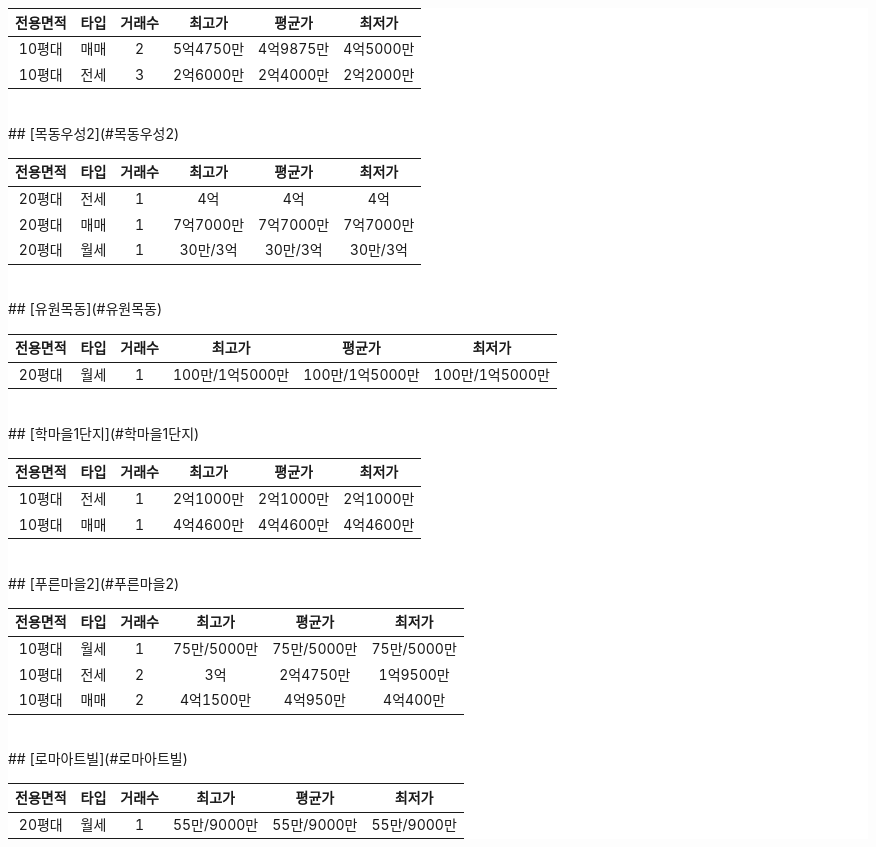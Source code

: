|전용면적|타입|거래수|최고가|평균가|최저가|
|:---:|:---:|:---:|:---:|:---:|:---:|
|10평대|<span class="deal-type-1">매매</span>|2|5억4750만|4억9875만|4억5000만|
|10평대|<span class="deal-type-2">전세</span>|3|2억6000만|2억4000만|2억2000만|

<br/>
## [목동우성2](#목동우성2)

|전용면적|타입|거래수|최고가|평균가|최저가|
|:---:|:---:|:---:|:---:|:---:|:---:|
|20평대|<span class="deal-type-2">전세</span>|1|4억|4억|4억|
|20평대|<span class="deal-type-1">매매</span>|1|7억7000만|7억7000만|7억7000만|
|20평대|<span class="deal-type-3">월세</span>|1|30만/3억|30만/3억|30만/3억|

<br/>
## [유원목동](#유원목동)

|전용면적|타입|거래수|최고가|평균가|최저가|
|:---:|:---:|:---:|:---:|:---:|:---:|
|20평대|<span class="deal-type-3">월세</span>|1|100만/1억5000만|100만/1억5000만|100만/1억5000만|

<br/>
## [학마을1단지](#학마을1단지)

|전용면적|타입|거래수|최고가|평균가|최저가|
|:---:|:---:|:---:|:---:|:---:|:---:|
|10평대|<span class="deal-type-2">전세</span>|1|2억1000만|2억1000만|2억1000만|
|10평대|<span class="deal-type-1">매매</span>|1|4억4600만|4억4600만|4억4600만|

<br/>
## [푸른마을2](#푸른마을2)

|전용면적|타입|거래수|최고가|평균가|최저가|
|:---:|:---:|:---:|:---:|:---:|:---:|
|10평대|<span class="deal-type-3">월세</span>|1|75만/5000만|75만/5000만|75만/5000만|
|10평대|<span class="deal-type-2">전세</span>|2|3억|2억4750만|1억9500만|
|10평대|<span class="deal-type-1">매매</span>|2|4억1500만|4억950만|4억400만|

<br/>
## [로마아트빌](#로마아트빌)

|전용면적|타입|거래수|최고가|평균가|최저가|
|:---:|:---:|:---:|:---:|:---:|:---:|
|20평대|<span class="deal-type-3">월세</span>|1|55만/9000만|55만/9000만|55만/9000만|

